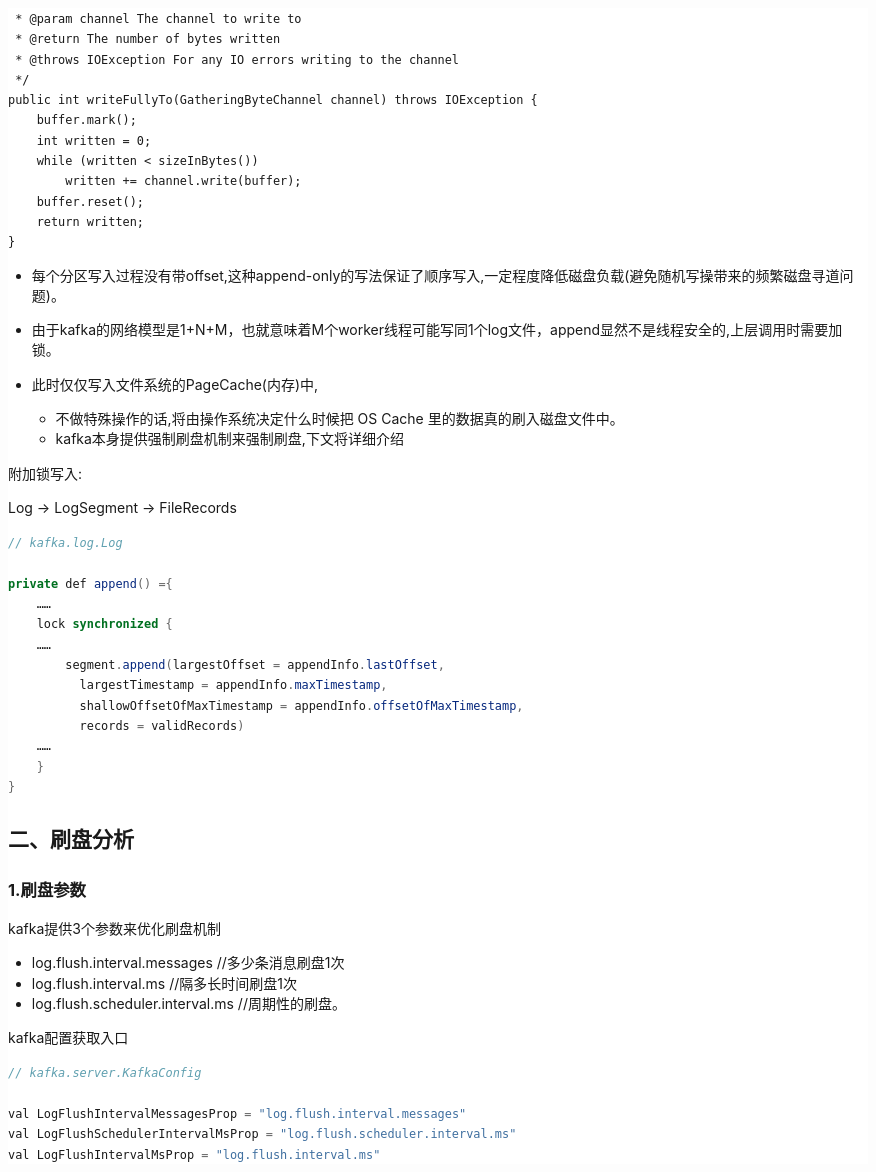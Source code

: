 ```
 * @param channel The channel to write to
 * @return The number of bytes written
 * @throws IOException For any IO errors writing to the channel
 */
public int writeFullyTo(GatheringByteChannel channel) throws IOException {
    buffer.mark();
    int written = 0;
    while (written < sizeInBytes())
        written += channel.write(buffer);
    buffer.reset();
    return written;
}
```

- 每个分区写入过程没有带offset,这种append-only的写法保证了顺序写入,一定程度降低磁盘负载(避免随机写操带来的频繁磁盘寻道问题)。

- 由于kafka的网络模型是1+N+M，也就意味着M个worker线程可能写同1个log文件，append显然不是线程安全的,上层调用时需要加锁。

- 此时仅仅写入文件系统的PageCache(内存)中,
    - 不做特殊操作的话,将由操作系统决定什么时候把 OS Cache 里的数据真的刷入磁盘文件中。
    - kafka本身提供强制刷盘机制来强制刷盘,下文将详细介绍


附加锁写入:

Log -> LogSegment -> FileRecords
```java
// kafka.log.Log

private def append() ={
    ……
    lock synchronized {
    ……
        segment.append(largestOffset = appendInfo.lastOffset,
          largestTimestamp = appendInfo.maxTimestamp,
          shallowOffsetOfMaxTimestamp = appendInfo.offsetOfMaxTimestamp,
          records = validRecords)
    ……
    }
}
```

## 二、刷盘分析
### 1.刷盘参数
kafka提供3个参数来优化刷盘机制
- log.flush.interval.messages   //多少条消息刷盘1次
- log.flush.interval.ms  //隔多长时间刷盘1次
- log.flush.scheduler.interval.ms //周期性的刷盘。

kafka配置获取入口
```java
// kafka.server.KafkaConfig

val LogFlushIntervalMessagesProp = "log.flush.interval.messages"
val LogFlushSchedulerIntervalMsProp = "log.flush.scheduler.interval.ms"
val LogFlushIntervalMsProp = "log.flush.interval.ms"
```
